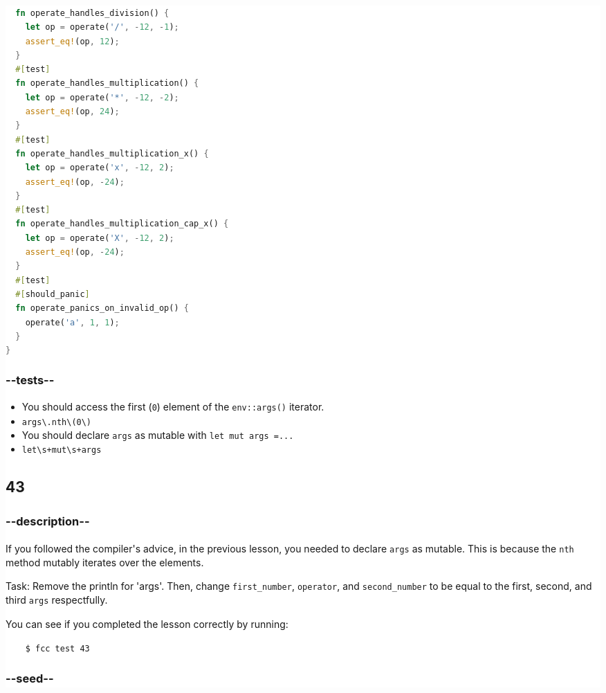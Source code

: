```rust
  fn operate_handles_division() {
    let op = operate('/', -12, -1);
    assert_eq!(op, 12);
  }
  #[test]
  fn operate_handles_multiplication() {
    let op = operate('*', -12, -2);
    assert_eq!(op, 24);
  }
  #[test]
  fn operate_handles_multiplication_x() {
    let op = operate('x', -12, 2);
    assert_eq!(op, -24);
  }
  #[test]
  fn operate_handles_multiplication_cap_x() {
    let op = operate('X', -12, 2);
    assert_eq!(op, -24);
  }
  #[test]
  #[should_panic]
  fn operate_panics_on_invalid_op() {
    operate('a', 1, 1);
  }
}
```

### --tests--

- You should access the first (`0`) element of the `env::args()` iterator.
- `args\.nth\(0\)`
- You should declare `args` as mutable with `let mut args =...`
- `let\s+mut\s+args`

## 43

### --description--

If you followed the compiler's advice, in the previous lesson, you needed to declare `args` as mutable. This is because the `nth` method mutably iterates over the elements.

Task: Remove the println for 'args'. Then, change `first_number`, `operator`, and `second_number` to be equal to the first, second, and third `args` respectfully.

You can see if you completed the lesson correctly by running:

```bash
    $ fcc test 43
```

### --seed--
